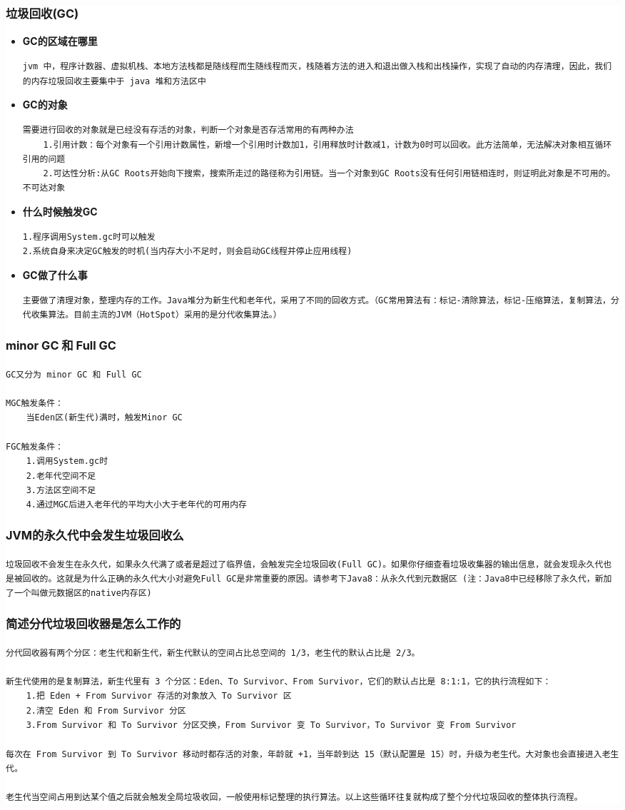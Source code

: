 ### 垃圾回收(GC)

- **GC的区域在哪里**

  ```
  jvm 中，程序计数器、虚拟机栈、本地方法栈都是随线程而生随线程而灭，栈随着方法的进入和退出做入栈和出栈操作，实现了自动的内存清理，因此，我们的内存垃圾回收主要集中于 java 堆和方法区中
  ```

- **GC的对象**

  ```
  需要进行回收的对象就是已经没有存活的对象，判断一个对象是否存活常用的有两种办法
      1.引用计数：每个对象有一个引用计数属性，新增一个引用时计数加1，引用释放时计数减1，计数为0时可以回收。此方法简单，无法解决对象相互循环引用的问题
      2.可达性分析:从GC Roots开始向下搜索，搜索所走过的路径称为引用链。当一个对象到GC Roots没有任何引用链相连时，则证明此对象是不可用的。不可达对象
  ```

- **什么时候触发GC**

  ```
  1.程序调用System.gc时可以触发
  2.系统自身来决定GC触发的时机(当内存大小不足时，则会启动GC线程并停止应用线程)    
  ```

- **GC做了什么事**

  ```
  主要做了清理对象，整理内存的工作。Java堆分为新生代和老年代，采用了不同的回收方式。（GC常用算法有：标记-清除算法，标记-压缩算法，复制算法，分代收集算法。目前主流的JVM（HotSpot）采用的是分代收集算法。）
  ```

### minor GC 和 Full GC

```
GC又分为 minor GC 和 Full GC
    
MGC触发条件：
    当Eden区(新生代)满时，触发Minor GC
    
FGC触发条件：
    1.调用System.gc时
    2.老年代空间不足
    3.方法区空间不足
    4.通过MGC后进入老年代的平均大小大于老年代的可用内存
```

### JVM的永久代中会发生垃圾回收么

```
垃圾回收不会发生在永久代，如果永久代满了或者是超过了临界值，会触发完全垃圾回收(Full GC)。如果你仔细查看垃圾收集器的输出信息，就会发现永久代也是被回收的。这就是为什么正确的永久代大小对避免Full GC是非常重要的原因。请参考下Java8：从永久代到元数据区 (注：Java8中已经移除了永久代，新加了一个叫做元数据区的native内存区) 
```

### 简述分代垃圾回收器是怎么工作的

```
分代回收器有两个分区：老生代和新生代，新生代默认的空间占比总空间的 1/3，老生代的默认占比是 2/3。

新生代使用的是复制算法，新生代里有 3 个分区：Eden、To Survivor、From Survivor，它们的默认占比是 8:1:1，它的执行流程如下：
    1.把 Eden + From Survivor 存活的对象放入 To Survivor 区
    2.清空 Eden 和 From Survivor 分区
    3.From Survivor 和 To Survivor 分区交换，From Survivor 变 To Survivor，To Survivor 变 From Survivor
    
每次在 From Survivor 到 To Survivor 移动时都存活的对象，年龄就 +1，当年龄到达 15（默认配置是 15）时，升级为老生代。大对象也会直接进入老生代。

老生代当空间占用到达某个值之后就会触发全局垃圾收回，一般使用标记整理的执行算法。以上这些循环往复就构成了整个分代垃圾回收的整体执行流程。
```
